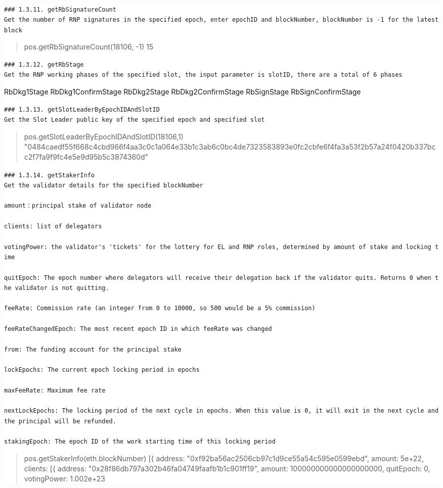 ```
### 1.3.11. getRbSignatureCount
Get the number of RNP signatures in the specified epoch, enter epochID and blockNumber, blockNumber is -1 for the latest block
```
> pos.getRbSignatureCount(18106, -1)
15
```
### 1.3.12. getRbStage
Get the RNP working phases of the specified slot, the input parameter is slotID, there are a total of 6 phases
```
RbDkg1Stage
RbDkg1ConfirmStage
RbDkg2Stage
RbDkg2ConfirmStage
RbSignStage
RbSignConfirmStage
```
### 1.3.13. getSlotLeaderByEpochIDAndSlotID
Get the Slot Leader public key of the specified epoch and specified slot
```
> pos.getSlotLeaderByEpochIDAndSlotID(18106,1)
"0484caedf55f668c4cbd966f4aa3c0c1a064e33b1c3ab6c0bc4de7323583893e0fc2cbfe6f4fa3a53f2b57a24f0420b337bcc2f7fa9f9fc4e5e9d95b5c3874360d"
>
```
### 1.3.14. getStakerInfo
Get the validator details for the specified blockNumber

amount：principal stake of validator node

clients: list of delegators

votingPower: the validator's 'tickets' for the lottery for EL and RNP roles, determined by amount of stake and locking time

quitEpoch: The epoch number where delegators will receive their delegation back if the validator quits. Returns 0 when the validator is not quitting.

feeRate: Commission rate (an integer from 0 to 10000, so 500 would be a 5% commission) 

feeRateChangedEpoch: The most recent epoch ID in which feeRate was changed

from: The funding account for the principal stake 

lockEpochs: The current epoch locking period in epochs 

maxFeeRate: Maximum fee rate

nextLockEpochs: The locking period of the next cycle in epochs. When this value is 0, it will exit in the next cycle and the principal will be refunded.

stakingEpoch: The epoch ID of the work starting time of this locking period 

```
> pos.getStakerInfo(eth.blockNumber)
[{
    address: "0xf92ba56ac2506cb97c1d9ce55a54c595e0599ebd",
    amount: 5e+22,
    clients: [{
        address: "0x28f86db797a302b46fa04749faafb1b1c901ff19",
        amount: 100000000000000000000,
        quitEpoch: 0,
        votingPower: 1.002e+23